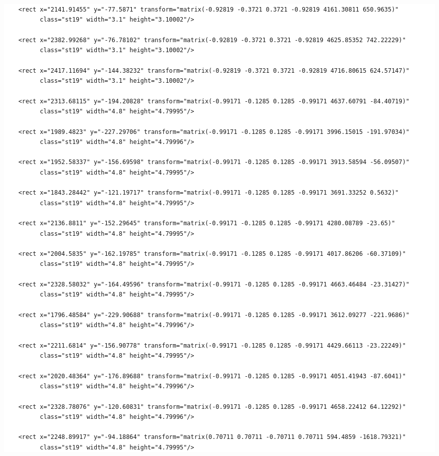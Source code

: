         <rect x="2141.91455" y="-77.5871" transform="matrix(-0.92819 -0.3721 0.3721 -0.92819 4161.30811 650.9635)"
              class="st19" width="3.1" height="3.10002"/>

        <rect x="2382.99268" y="-76.78102" transform="matrix(-0.92819 -0.3721 0.3721 -0.92819 4625.85352 742.22229)"
              class="st19" width="3.1" height="3.10002"/>

        <rect x="2417.11694" y="-144.38232" transform="matrix(-0.92819 -0.3721 0.3721 -0.92819 4716.80615 624.57147)"
              class="st19" width="3.1" height="3.10002"/>

        <rect x="2313.68115" y="-194.20828" transform="matrix(-0.99171 -0.1285 0.1285 -0.99171 4637.60791 -84.40719)"
              class="st19" width="4.8" height="4.79995"/>

        <rect x="1989.4823" y="-227.29706" transform="matrix(-0.99171 -0.1285 0.1285 -0.99171 3996.15015 -191.97034)"
              class="st19" width="4.8" height="4.79996"/>

        <rect x="1952.58337" y="-156.69598" transform="matrix(-0.99171 -0.1285 0.1285 -0.99171 3913.58594 -56.09507)"
              class="st19" width="4.8" height="4.79995"/>

        <rect x="1843.28442" y="-121.19717" transform="matrix(-0.99171 -0.1285 0.1285 -0.99171 3691.33252 0.5632)"
              class="st19" width="4.8" height="4.79995"/>

        <rect x="2136.8811" y="-152.29645" transform="matrix(-0.99171 -0.1285 0.1285 -0.99171 4280.08789 -23.65)"
              class="st19" width="4.8" height="4.79995"/>

        <rect x="2004.5835" y="-162.19785" transform="matrix(-0.99171 -0.1285 0.1285 -0.99171 4017.86206 -60.37109)"
              class="st19" width="4.8" height="4.79995"/>

        <rect x="2328.58032" y="-164.49596" transform="matrix(-0.99171 -0.1285 0.1285 -0.99171 4663.46484 -23.31427)"
              class="st19" width="4.8" height="4.79995"/>

        <rect x="1796.48584" y="-229.90688" transform="matrix(-0.99171 -0.1285 0.1285 -0.99171 3612.09277 -221.9686)"
              class="st19" width="4.8" height="4.79996"/>

        <rect x="2211.6814" y="-156.90778" transform="matrix(-0.99171 -0.1285 0.1285 -0.99171 4429.66113 -23.22249)"
              class="st19" width="4.8" height="4.79995"/>

        <rect x="2020.48364" y="-176.89688" transform="matrix(-0.99171 -0.1285 0.1285 -0.99171 4051.41943 -87.6041)"
              class="st19" width="4.8" height="4.79996"/>

        <rect x="2328.78076" y="-120.60831" transform="matrix(-0.99171 -0.1285 0.1285 -0.99171 4658.22412 64.12292)"
              class="st19" width="4.8" height="4.79996"/>

        <rect x="2248.89917" y="-94.18864" transform="matrix(0.70711 0.70711 -0.70711 0.70711 594.4859 -1618.79321)"
              class="st19" width="4.8" height="4.79995"/>
